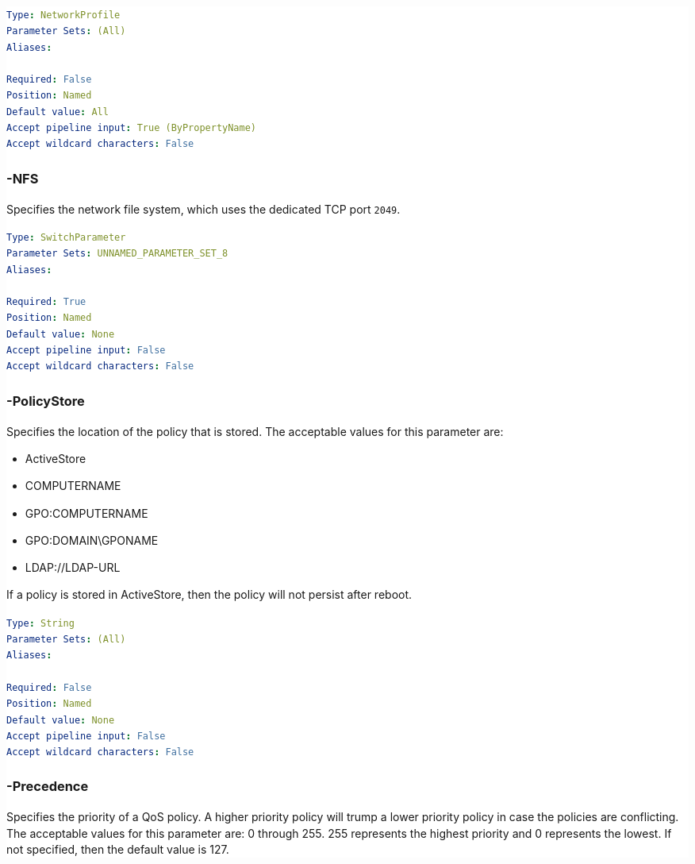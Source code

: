 ```yaml
Type: NetworkProfile
Parameter Sets: (All)
Aliases: 

Required: False
Position: Named
Default value: All
Accept pipeline input: True (ByPropertyName)
Accept wildcard characters: False
```

### -NFS
Specifies the network file system, which uses the dedicated TCP port `2049`.

```yaml
Type: SwitchParameter
Parameter Sets: UNNAMED_PARAMETER_SET_8
Aliases: 

Required: True
Position: Named
Default value: None
Accept pipeline input: False
Accept wildcard characters: False
```

### -PolicyStore
Specifies the location of the policy that is stored.
The acceptable values for this parameter are:

 - ActiveStore 

 - COMPUTERNAME

 - GPO:COMPUTERNAME

 - GPO:DOMAIN\GPONAME

 - LDAP://LDAP-URL

If a policy is stored in ActiveStore, then the policy will not persist after reboot.

```yaml
Type: String
Parameter Sets: (All)
Aliases: 

Required: False
Position: Named
Default value: None
Accept pipeline input: False
Accept wildcard characters: False
```

### -Precedence
Specifies the priority of a QoS policy.
A higher priority policy will trump a lower priority policy in case the policies are conflicting.
The acceptable values for this parameter are: 0 through 255.
255 represents the highest priority and 0 represents the lowest.
If not specified, then the default value is 127.

